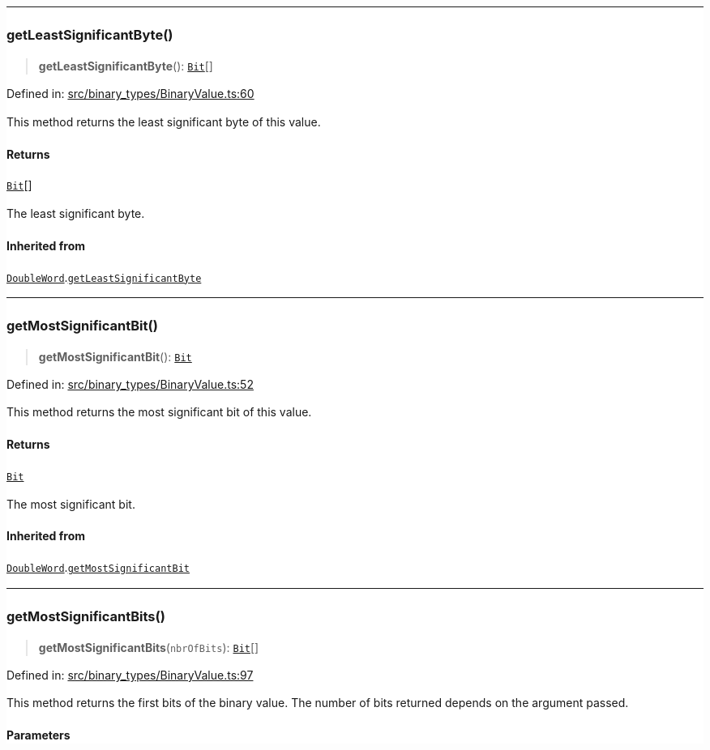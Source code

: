 ***

### getLeastSignificantByte()

> **getLeastSignificantByte**(): [`Bit`](../../Bit/type-aliases/Bit.md)[]

Defined in: [src/binary\_types/BinaryValue.ts:60](https://github.com/ProgrammIt/CPU-Simulator/blob/e2e026db90406d6486eead3a66922074c98b6175/src/binary_types/BinaryValue.ts#L60)

This method returns the least significant byte of this value.

#### Returns

[`Bit`](../../Bit/type-aliases/Bit.md)[]

The least significant byte.

#### Inherited from

[`DoubleWord`](../../DoubleWord/classes/DoubleWord.md).[`getLeastSignificantByte`](../../DoubleWord/classes/DoubleWord.md#getleastsignificantbyte)

***

### getMostSignificantBit()

> **getMostSignificantBit**(): [`Bit`](../../Bit/type-aliases/Bit.md)

Defined in: [src/binary\_types/BinaryValue.ts:52](https://github.com/ProgrammIt/CPU-Simulator/blob/e2e026db90406d6486eead3a66922074c98b6175/src/binary_types/BinaryValue.ts#L52)

This method returns the most significant bit of this value.

#### Returns

[`Bit`](../../Bit/type-aliases/Bit.md)

The most significant bit.

#### Inherited from

[`DoubleWord`](../../DoubleWord/classes/DoubleWord.md).[`getMostSignificantBit`](../../DoubleWord/classes/DoubleWord.md#getmostsignificantbit)

***

### getMostSignificantBits()

> **getMostSignificantBits**(`nbrOfBits`): [`Bit`](../../Bit/type-aliases/Bit.md)[]

Defined in: [src/binary\_types/BinaryValue.ts:97](https://github.com/ProgrammIt/CPU-Simulator/blob/e2e026db90406d6486eead3a66922074c98b6175/src/binary_types/BinaryValue.ts#L97)

This method returns the first bits of the binary value.
The number of bits returned depends on the argument passed.

#### Parameters
